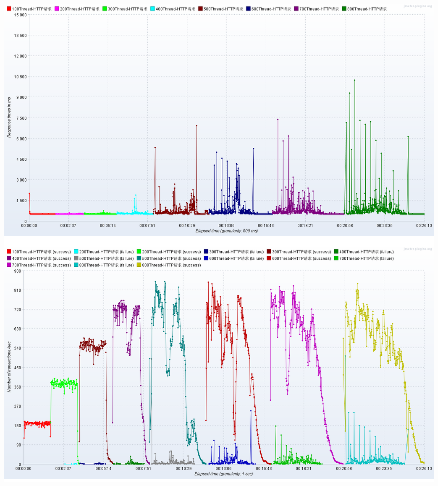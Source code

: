 ![image-20231112214806639](assets/image-20231112214806639.png)

![image-20231112214846009](assets/image-20231112214846009.png)
